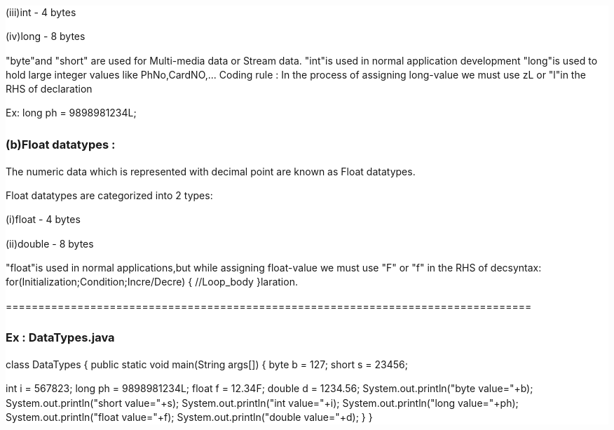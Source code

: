 (iii)int - 4 bytes

(iv)long - 8 bytes


"byte"and "short" are used for Multi-media data or Stream data.
"int"is used in normal application development
"long"is used to hold large integer values like PhNo,CardNO,...
Coding rule : In the process of assigning long-value we must use
zL or "l"in the RHS of declaration

Ex:
long ph = 9898981234L;

### (b)Float datatypes :

The numeric data which is represented with decimal point are known
as Float datatypes.

Float datatypes are categorized into 2 types:

(i)float - 4 bytes

(ii)double - 8 bytes

"float"is used in normal applications,but while assigning float-value
we must use "F" or "f" in the RHS of decsyntax:
for(Initialization;Condition;Incre/Decre)
{
//Loop_body
}laration.


=================================================================================

### Ex : DataTypes.java

class DataTypes
{
public static void main(String args[])
{
byte b = 127;
short s = 23456;

int i = 567823;
long ph = 9898981234L;
float f = 12.34F;
double d = 1234.56;
System.out.println("byte value="+b);
System.out.println("short value="+s);
System.out.println("int value="+i);
System.out.println("long value="+ph);
System.out.println("float value="+f);
System.out.println("double value="+d);
}
}
